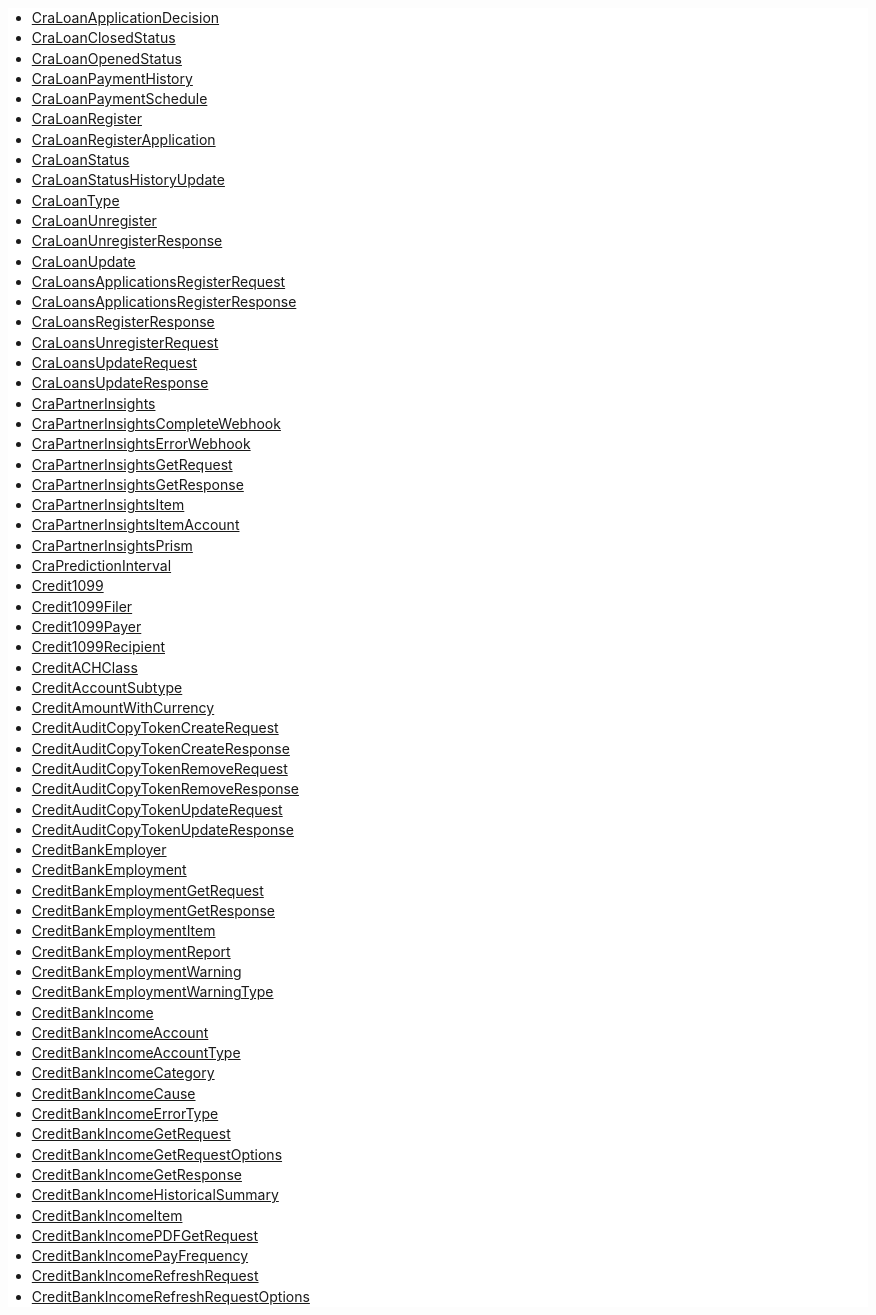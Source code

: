  - [CraLoanApplicationDecision](docs/CraLoanApplicationDecision.md)
 - [CraLoanClosedStatus](docs/CraLoanClosedStatus.md)
 - [CraLoanOpenedStatus](docs/CraLoanOpenedStatus.md)
 - [CraLoanPaymentHistory](docs/CraLoanPaymentHistory.md)
 - [CraLoanPaymentSchedule](docs/CraLoanPaymentSchedule.md)
 - [CraLoanRegister](docs/CraLoanRegister.md)
 - [CraLoanRegisterApplication](docs/CraLoanRegisterApplication.md)
 - [CraLoanStatus](docs/CraLoanStatus.md)
 - [CraLoanStatusHistoryUpdate](docs/CraLoanStatusHistoryUpdate.md)
 - [CraLoanType](docs/CraLoanType.md)
 - [CraLoanUnregister](docs/CraLoanUnregister.md)
 - [CraLoanUnregisterResponse](docs/CraLoanUnregisterResponse.md)
 - [CraLoanUpdate](docs/CraLoanUpdate.md)
 - [CraLoansApplicationsRegisterRequest](docs/CraLoansApplicationsRegisterRequest.md)
 - [CraLoansApplicationsRegisterResponse](docs/CraLoansApplicationsRegisterResponse.md)
 - [CraLoansRegisterResponse](docs/CraLoansRegisterResponse.md)
 - [CraLoansUnregisterRequest](docs/CraLoansUnregisterRequest.md)
 - [CraLoansUpdateRequest](docs/CraLoansUpdateRequest.md)
 - [CraLoansUpdateResponse](docs/CraLoansUpdateResponse.md)
 - [CraPartnerInsights](docs/CraPartnerInsights.md)
 - [CraPartnerInsightsCompleteWebhook](docs/CraPartnerInsightsCompleteWebhook.md)
 - [CraPartnerInsightsErrorWebhook](docs/CraPartnerInsightsErrorWebhook.md)
 - [CraPartnerInsightsGetRequest](docs/CraPartnerInsightsGetRequest.md)
 - [CraPartnerInsightsGetResponse](docs/CraPartnerInsightsGetResponse.md)
 - [CraPartnerInsightsItem](docs/CraPartnerInsightsItem.md)
 - [CraPartnerInsightsItemAccount](docs/CraPartnerInsightsItemAccount.md)
 - [CraPartnerInsightsPrism](docs/CraPartnerInsightsPrism.md)
 - [CraPredictionInterval](docs/CraPredictionInterval.md)
 - [Credit1099](docs/Credit1099.md)
 - [Credit1099Filer](docs/Credit1099Filer.md)
 - [Credit1099Payer](docs/Credit1099Payer.md)
 - [Credit1099Recipient](docs/Credit1099Recipient.md)
 - [CreditACHClass](docs/CreditACHClass.md)
 - [CreditAccountSubtype](docs/CreditAccountSubtype.md)
 - [CreditAmountWithCurrency](docs/CreditAmountWithCurrency.md)
 - [CreditAuditCopyTokenCreateRequest](docs/CreditAuditCopyTokenCreateRequest.md)
 - [CreditAuditCopyTokenCreateResponse](docs/CreditAuditCopyTokenCreateResponse.md)
 - [CreditAuditCopyTokenRemoveRequest](docs/CreditAuditCopyTokenRemoveRequest.md)
 - [CreditAuditCopyTokenRemoveResponse](docs/CreditAuditCopyTokenRemoveResponse.md)
 - [CreditAuditCopyTokenUpdateRequest](docs/CreditAuditCopyTokenUpdateRequest.md)
 - [CreditAuditCopyTokenUpdateResponse](docs/CreditAuditCopyTokenUpdateResponse.md)
 - [CreditBankEmployer](docs/CreditBankEmployer.md)
 - [CreditBankEmployment](docs/CreditBankEmployment.md)
 - [CreditBankEmploymentGetRequest](docs/CreditBankEmploymentGetRequest.md)
 - [CreditBankEmploymentGetResponse](docs/CreditBankEmploymentGetResponse.md)
 - [CreditBankEmploymentItem](docs/CreditBankEmploymentItem.md)
 - [CreditBankEmploymentReport](docs/CreditBankEmploymentReport.md)
 - [CreditBankEmploymentWarning](docs/CreditBankEmploymentWarning.md)
 - [CreditBankEmploymentWarningType](docs/CreditBankEmploymentWarningType.md)
 - [CreditBankIncome](docs/CreditBankIncome.md)
 - [CreditBankIncomeAccount](docs/CreditBankIncomeAccount.md)
 - [CreditBankIncomeAccountType](docs/CreditBankIncomeAccountType.md)
 - [CreditBankIncomeCategory](docs/CreditBankIncomeCategory.md)
 - [CreditBankIncomeCause](docs/CreditBankIncomeCause.md)
 - [CreditBankIncomeErrorType](docs/CreditBankIncomeErrorType.md)
 - [CreditBankIncomeGetRequest](docs/CreditBankIncomeGetRequest.md)
 - [CreditBankIncomeGetRequestOptions](docs/CreditBankIncomeGetRequestOptions.md)
 - [CreditBankIncomeGetResponse](docs/CreditBankIncomeGetResponse.md)
 - [CreditBankIncomeHistoricalSummary](docs/CreditBankIncomeHistoricalSummary.md)
 - [CreditBankIncomeItem](docs/CreditBankIncomeItem.md)
 - [CreditBankIncomePDFGetRequest](docs/CreditBankIncomePDFGetRequest.md)
 - [CreditBankIncomePayFrequency](docs/CreditBankIncomePayFrequency.md)
 - [CreditBankIncomeRefreshRequest](docs/CreditBankIncomeRefreshRequest.md)
 - [CreditBankIncomeRefreshRequestOptions](docs/CreditBankIncomeRefreshRequestOptions.md)